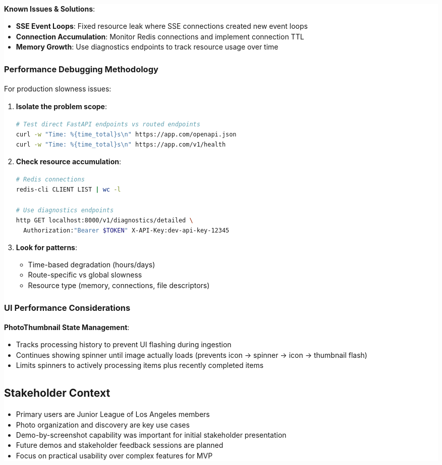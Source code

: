 **Known Issues & Solutions**:
- **SSE Event Loops**: Fixed resource leak where SSE connections created new event loops
- **Connection Accumulation**: Monitor Redis connections and implement connection TTL
- **Memory Growth**: Use diagnostics endpoints to track resource usage over time

### Performance Debugging Methodology

For production slowness issues:

1. **Isolate the problem scope**:
   ```bash
   # Test direct FastAPI endpoints vs routed endpoints
   curl -w "Time: %{time_total}s\n" https://app.com/openapi.json
   curl -w "Time: %{time_total}s\n" https://app.com/v1/health
   ```

2. **Check resource accumulation**:
   ```bash
   # Redis connections
   redis-cli CLIENT LIST | wc -l
   
   # Use diagnostics endpoints
   http GET localhost:8000/v1/diagnostics/detailed \
     Authorization:"Bearer $TOKEN" X-API-Key:dev-api-key-12345
   ```

3. **Look for patterns**:
   - Time-based degradation (hours/days)
   - Route-specific vs global slowness
   - Resource type (memory, connections, file descriptors)

### UI Performance Considerations

**PhotoThumbnail State Management**:
- Tracks processing history to prevent UI flashing during ingestion
- Continues showing spinner until image actually loads (prevents icon → spinner → icon → thumbnail flash)
- Limits spinners to actively processing items plus recently completed items

## Stakeholder Context

- Primary users are Junior League of Los Angeles members
- Photo organization and discovery are key use cases
- Demo-by-screenshot capability was important for initial stakeholder presentation
- Future demos and stakeholder feedback sessions are planned
- Focus on practical usability over complex features for MVP